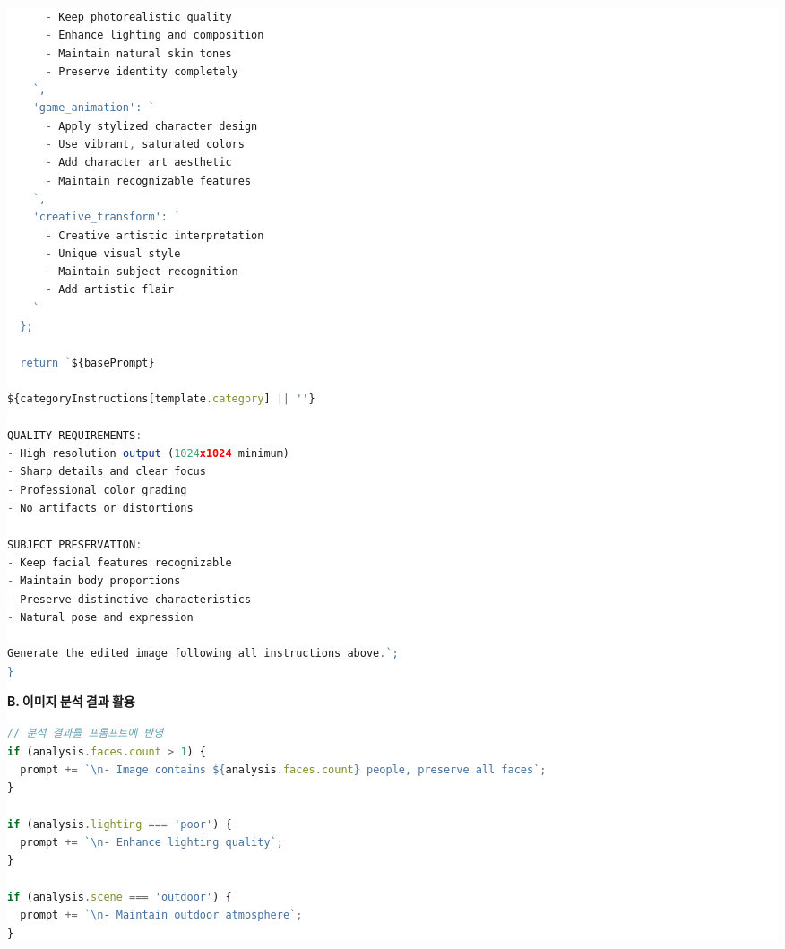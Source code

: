 ```typescript
      - Keep photorealistic quality
      - Enhance lighting and composition
      - Maintain natural skin tones
      - Preserve identity completely
    `,
    'game_animation': `
      - Apply stylized character design
      - Use vibrant, saturated colors
      - Add character art aesthetic
      - Maintain recognizable features
    `,
    'creative_transform': `
      - Creative artistic interpretation
      - Unique visual style
      - Maintain subject recognition
      - Add artistic flair
    `
  };

  return `${basePrompt}

${categoryInstructions[template.category] || ''}

QUALITY REQUIREMENTS:
- High resolution output (1024x1024 minimum)
- Sharp details and clear focus
- Professional color grading
- No artifacts or distortions

SUBJECT PRESERVATION:
- Keep facial features recognizable
- Maintain body proportions
- Preserve distinctive characteristics
- Natural pose and expression

Generate the edited image following all instructions above.`;
}
```

**B. 이미지 분석 결과 활용**
```typescript
// 분석 결과를 프롬프트에 반영
if (analysis.faces.count > 1) {
  prompt += `\n- Image contains ${analysis.faces.count} people, preserve all faces`;
}

if (analysis.lighting === 'poor') {
  prompt += `\n- Enhance lighting quality`;
}

if (analysis.scene === 'outdoor') {
  prompt += `\n- Maintain outdoor atmosphere`;
}
```
